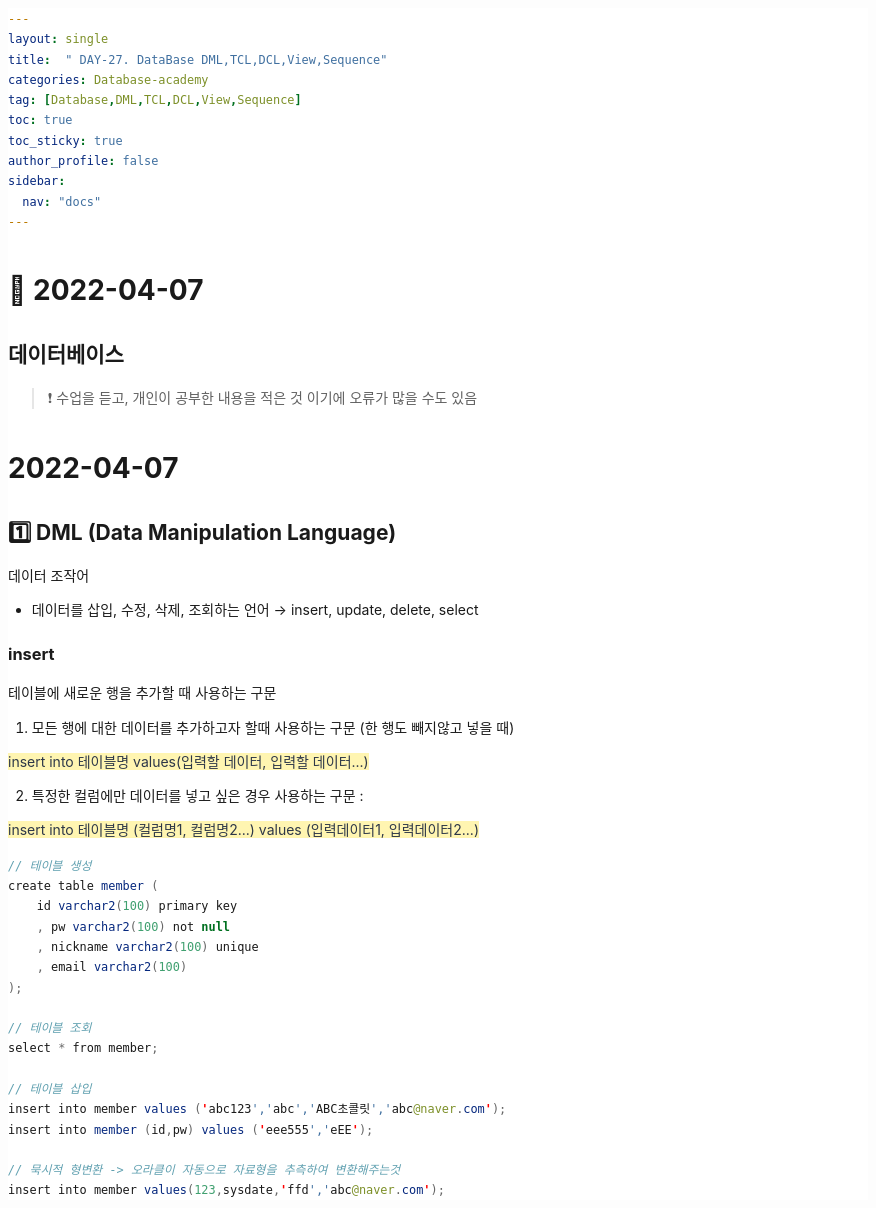 ```yaml
---
layout: single
title:  " DAY-27. DataBase DML,TCL,DCL,View,Sequence"
categories: Database-academy
tag: [Database,DML,TCL,DCL,View,Sequence]
toc: true
toc_sticky: true
author_profile: false
sidebar:
  nav: "docs"
---
```



# 🔐 2022-04-07

## 데이터베이스 



> ❗ 수업을 듣고, 개인이 공부한 내용을 적은 것 이기에 오류가 많을 수도 있음 


# 2022-04-07

## 1️⃣ DML (Data Manipulation Language)

데이터 조작어 

- 데이터를 삽입, 수정, 삭제, 조회하는 언어 → insert, update, delete, select

### insert

테이블에 새로운 행을 추가할 때 사용하는 구문 

1) 모든 행에 대한 데이터를 추가하고자 할때 사용하는 구문 (한 행도 빼지않고 넣을 때)


<span style="color: #2D3748; background-color:#fff5b1;">insert into 테이블명 values(입력할 데이터, 입력할 데이터...)</span>

2) 특정한 컬럼에만 데이터를 넣고 싶은 경우 사용하는 구문 : 

<span style="color: #2D3748; background-color:#fff5b1;">insert into 테이블명 (컬럼명1, 컬럼명2...) values (입력데이터1, 입력데이터2...) </span>


```java
// 테이블 생성
create table member (
    id varchar2(100) primary key
    , pw varchar2(100) not null
    , nickname varchar2(100) unique
    , email varchar2(100)
);

// 테이블 조회
select * from member;

// 테이블 삽입
insert into member values ('abc123','abc','ABC초콜릿','abc@naver.com');
insert into member (id,pw) values ('eee555','eEE');

// 묵시적 형변환 -> 오라클이 자동으로 자료형을 추측하여 변환해주는것 
insert into member values(123,sysdate,'ffd','abc@naver.com');
```